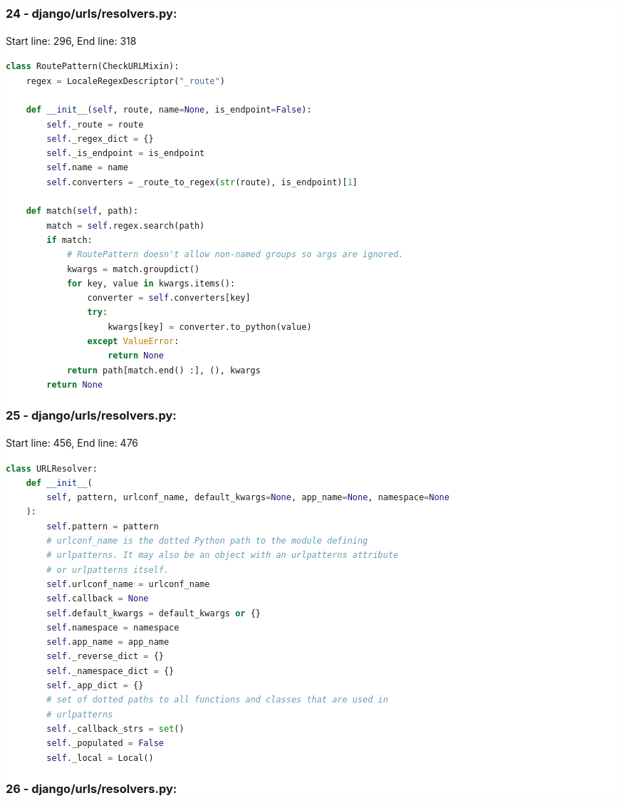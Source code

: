 ```python
```
### 24 - django/urls/resolvers.py:

Start line: 296, End line: 318

```python
class RoutePattern(CheckURLMixin):
    regex = LocaleRegexDescriptor("_route")

    def __init__(self, route, name=None, is_endpoint=False):
        self._route = route
        self._regex_dict = {}
        self._is_endpoint = is_endpoint
        self.name = name
        self.converters = _route_to_regex(str(route), is_endpoint)[1]

    def match(self, path):
        match = self.regex.search(path)
        if match:
            # RoutePattern doesn't allow non-named groups so args are ignored.
            kwargs = match.groupdict()
            for key, value in kwargs.items():
                converter = self.converters[key]
                try:
                    kwargs[key] = converter.to_python(value)
                except ValueError:
                    return None
            return path[match.end() :], (), kwargs
        return None
```
### 25 - django/urls/resolvers.py:

Start line: 456, End line: 476

```python
class URLResolver:
    def __init__(
        self, pattern, urlconf_name, default_kwargs=None, app_name=None, namespace=None
    ):
        self.pattern = pattern
        # urlconf_name is the dotted Python path to the module defining
        # urlpatterns. It may also be an object with an urlpatterns attribute
        # or urlpatterns itself.
        self.urlconf_name = urlconf_name
        self.callback = None
        self.default_kwargs = default_kwargs or {}
        self.namespace = namespace
        self.app_name = app_name
        self._reverse_dict = {}
        self._namespace_dict = {}
        self._app_dict = {}
        # set of dotted paths to all functions and classes that are used in
        # urlpatterns
        self._callback_strs = set()
        self._populated = False
        self._local = Local()
```
### 26 - django/urls/resolvers.py:
